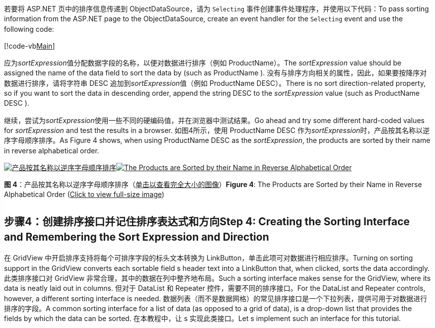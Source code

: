 <span data-ttu-id="5f5b0-153">若要将 ASP.NET 页中的排序信息传递到 ObjectDataSource，请为 `Selecting` 事件创建事件处理程序，并使用以下代码：</span><span class="sxs-lookup"><span data-stu-id="5f5b0-153">To pass sorting information from the ASP.NET page to the ObjectDataSource, create an event handler for the `Selecting` event and use the following code:</span></span>

[!code-vb[Main](sorting-data-in-a-datalist-or-repeater-control-vb/samples/sample2.vb)]

<span data-ttu-id="5f5b0-154">应为*sortExpression*值分配数据字段的名称，以便对数据进行排序（例如 ProductName）。</span><span class="sxs-lookup"><span data-stu-id="5f5b0-154">The *sortExpression* value should be assigned the name of the data field to sort the data by (such as ProductName ).</span></span> <span data-ttu-id="5f5b0-155">没有与排序方向相关的属性，因此，如果要按降序对数据进行排序，请将字符串 DESC 追加到*sortExpression*值（例如 ProductName DESC）。</span><span class="sxs-lookup"><span data-stu-id="5f5b0-155">There is no sort direction-related property, so if you want to sort the data in descending order, append the string DESC to the *sortExpression* value (such as ProductName DESC ).</span></span>

<span data-ttu-id="5f5b0-156">继续，尝试为*sortExpression*使用一些不同的硬编码值，并在浏览器中测试结果。</span><span class="sxs-lookup"><span data-stu-id="5f5b0-156">Go ahead and try some different hard-coded values for *sortExpression* and test the results in a browser.</span></span> <span data-ttu-id="5f5b0-157">如图4所示，使用 ProductName DESC 作为*sortExpression*时，产品按其名称以逆序字母顺序排序。</span><span class="sxs-lookup"><span data-stu-id="5f5b0-157">As Figure 4 shows, when using ProductName DESC as the *sortExpression*, the products are sorted by their name in reverse alphabetical order.</span></span>

<span data-ttu-id="5f5b0-158">[![产品按其名称以逆序字母顺序排序](sorting-data-in-a-datalist-or-repeater-control-vb/_static/image11.png)](sorting-data-in-a-datalist-or-repeater-control-vb/_static/image10.png)</span><span class="sxs-lookup"><span data-stu-id="5f5b0-158">[![The Products are Sorted by their Name in Reverse Alphabetical Order](sorting-data-in-a-datalist-or-repeater-control-vb/_static/image11.png)](sorting-data-in-a-datalist-or-repeater-control-vb/_static/image10.png)</span></span>

<span data-ttu-id="5f5b0-159">**图 4**：产品按其名称以逆序字母顺序排序（[单击以查看完全大小的图像](sorting-data-in-a-datalist-or-repeater-control-vb/_static/image12.png)）</span><span class="sxs-lookup"><span data-stu-id="5f5b0-159">**Figure 4**: The Products are Sorted by their Name in Reverse Alphabetical Order ([Click to view full-size image](sorting-data-in-a-datalist-or-repeater-control-vb/_static/image12.png))</span></span>

## <a name="step-4-creating-the-sorting-interface-and-remembering-the-sort-expression-and-direction"></a><span data-ttu-id="5f5b0-160">步骤4：创建排序接口并记住排序表达式和方向</span><span class="sxs-lookup"><span data-stu-id="5f5b0-160">Step 4: Creating the Sorting Interface and Remembering the Sort Expression and Direction</span></span>

<span data-ttu-id="5f5b0-161">在 GridView 中开启排序支持将每个可排序字段的标头文本转换为 LinkButton，单击此项可对数据进行相应排序。</span><span class="sxs-lookup"><span data-stu-id="5f5b0-161">Turning on sorting support in the GridView converts each sortable field s header text into a LinkButton that, when clicked, sorts the data accordingly.</span></span> <span data-ttu-id="5f5b0-162">此类排序接口对 GridView 非常合理，其中的数据在列中整齐地布局。</span><span class="sxs-lookup"><span data-stu-id="5f5b0-162">Such a sorting interface makes sense for the GridView, where its data is neatly laid out in columns.</span></span> <span data-ttu-id="5f5b0-163">但对于 DataList 和 Repeater 控件，需要不同的排序接口。</span><span class="sxs-lookup"><span data-stu-id="5f5b0-163">For the DataList and Repeater controls, however, a different sorting interface is needed.</span></span> <span data-ttu-id="5f5b0-164">数据列表（而不是数据网格）的常见排序接口是一个下拉列表，提供可用于对数据进行排序的字段。</span><span class="sxs-lookup"><span data-stu-id="5f5b0-164">A common sorting interface for a list of data (as opposed to a grid of data), is a drop-down list that provides the fields by which the data can be sorted.</span></span> <span data-ttu-id="5f5b0-165">在本教程中，让 s 实现此类接口。</span><span class="sxs-lookup"><span data-stu-id="5f5b0-165">Let s implement such an interface for this tutorial.</span></span>
